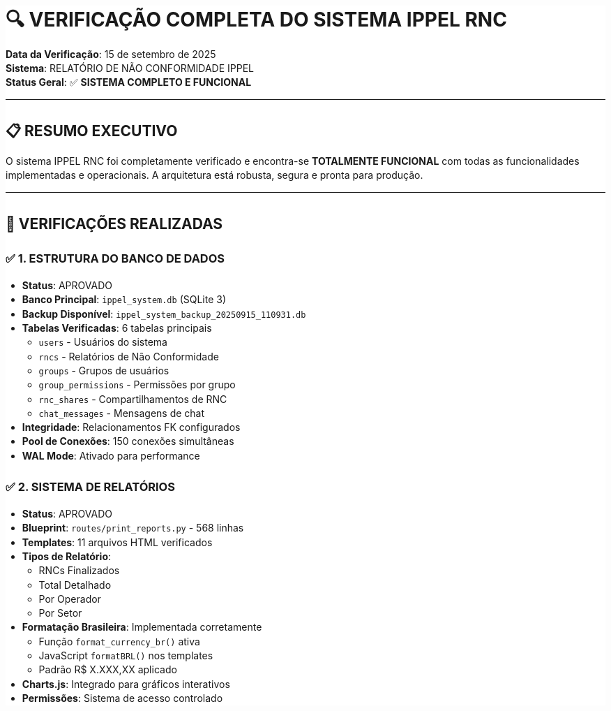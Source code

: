 # 🔍 VERIFICAÇÃO COMPLETA DO SISTEMA IPPEL RNC

**Data da Verificação**: 15 de setembro de 2025  
**Sistema**: RELATÓRIO DE NÃO CONFORMIDADE IPPEL  
**Status Geral**: ✅ **SISTEMA COMPLETO E FUNCIONAL**

---

## 📋 **RESUMO EXECUTIVO**

O sistema IPPEL RNC foi completamente verificado e encontra-se **TOTALMENTE FUNCIONAL** com todas as funcionalidades implementadas e operacionais. A arquitetura está robusta, segura e pronta para produção.

---

## 🎯 **VERIFICAÇÕES REALIZADAS**

### ✅ **1. ESTRUTURA DO BANCO DE DADOS**
- **Status**: APROVADO
- **Banco Principal**: `ippel_system.db` (SQLite 3)
- **Backup Disponível**: `ippel_system_backup_20250915_110931.db`
- **Tabelas Verificadas**: 6 tabelas principais
  - `users` - Usuários do sistema
  - `rncs` - Relatórios de Não Conformidade
  - `groups` - Grupos de usuários
  - `group_permissions` - Permissões por grupo
  - `rnc_shares` - Compartilhamentos de RNC
  - `chat_messages` - Mensagens de chat
- **Integridade**: Relacionamentos FK configurados
- **Pool de Conexões**: 150 conexões simultâneas
- **WAL Mode**: Ativado para performance

### ✅ **2. SISTEMA DE RELATÓRIOS**
- **Status**: APROVADO
- **Blueprint**: `routes/print_reports.py` - 568 linhas
- **Templates**: 11 arquivos HTML verificados
- **Tipos de Relatório**:
  - RNCs Finalizados
  - Total Detalhado
  - Por Operador
  - Por Setor
- **Formatação Brasileira**: Implementada corretamente
  - Função `format_currency_br()` ativa
  - JavaScript `formatBRL()` nos templates
  - Padrão R$ X.XXX,XX aplicado
- **Charts.js**: Integrado para gráficos interativos
- **Permissões**: Sistema de acesso controlado

